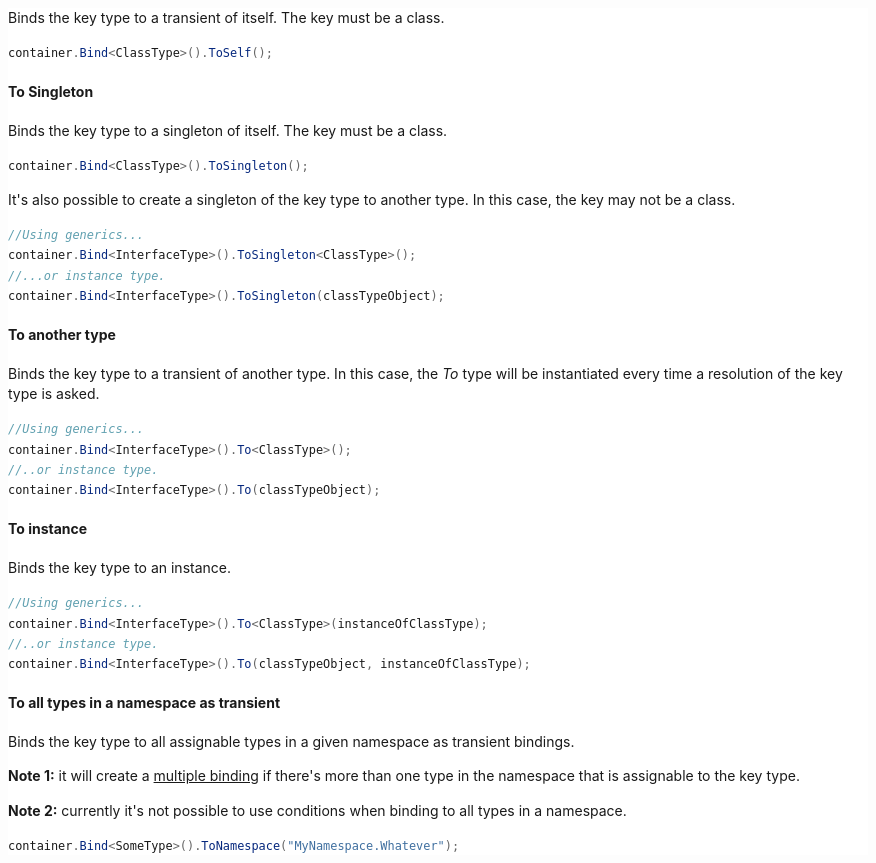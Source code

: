 Binds the key type to a transient of itself. The key must be a class.

```cs
container.Bind<ClassType>().ToSelf();
```

#### To Singleton

Binds the key type to a singleton of itself. The key must be a class.

```cs
container.Bind<ClassType>().ToSingleton();
```

It's also possible to create a singleton of the key type to another type. In this case, the key may not be a class.

```cs
//Using generics...
container.Bind<InterfaceType>().ToSingleton<ClassType>();
//...or instance type.
container.Bind<InterfaceType>().ToSingleton(classTypeObject);
```

#### To another type

Binds the key type to a transient of another type. In this case, the *To* type will be instantiated every time a resolution of the key type is asked.

```cs
//Using generics...
container.Bind<InterfaceType>().To<ClassType>();
//..or instance type.
container.Bind<InterfaceType>().To(classTypeObject);
```

#### To instance

Binds the key type to an instance.

```cs
//Using generics...
container.Bind<InterfaceType>().To<ClassType>(instanceOfClassType);
//..or instance type.
container.Bind<InterfaceType>().To(classTypeObject, instanceOfClassType);
```

#### To all types in a namespace as transient

Binds the key type to all assignable types in a given namespace as transient bindings.

**Note 1:** it will create a <a href="#multiple-injection">multiple binding</a> if there's more than one type in the namespace that is assignable to the key type.

**Note 2:** currently it's not possible to use conditions when binding to all types in a namespace.

```cs
container.Bind<SomeType>().ToNamespace("MyNamespace.Whatever");
```
